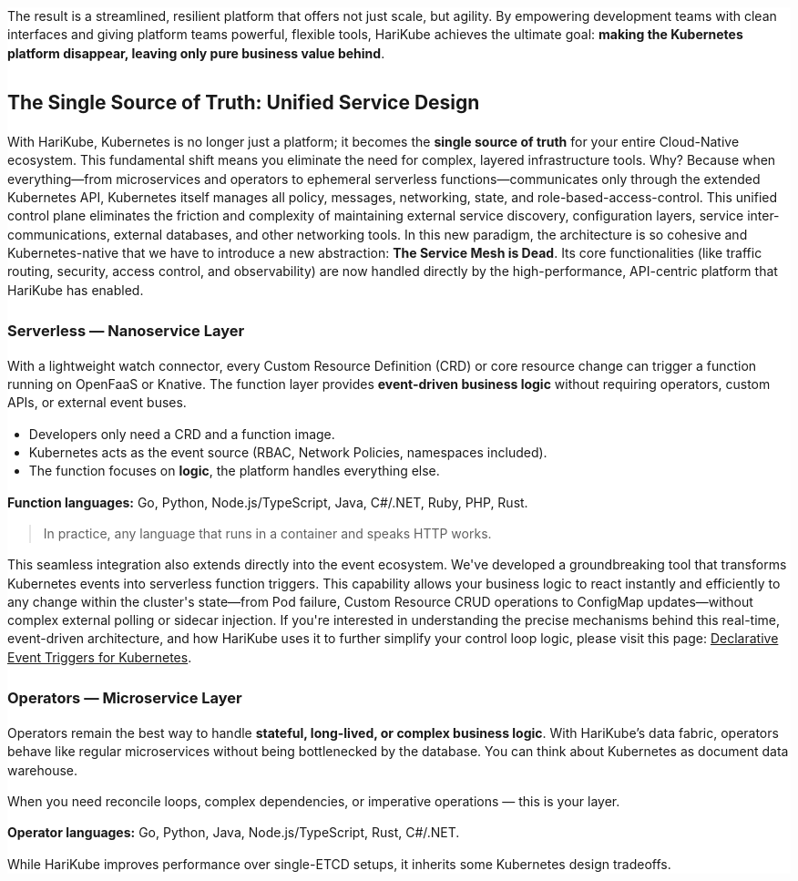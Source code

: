 The result is a streamlined, resilient platform that offers not just scale, but agility. By empowering development teams with clean interfaces and giving platform teams powerful, flexible tools, HariKube achieves the ultimate goal: **making the Kubernetes platform disappear, leaving only pure business value behind**.

## The Single Source of Truth: Unified Service Design

With HariKube, Kubernetes is no longer just a platform; it becomes the **single source of truth** for your entire Cloud-Native ecosystem. This fundamental shift means you eliminate the need for complex, layered infrastructure tools. Why? Because when everything—from microservices and operators to ephemeral serverless functions—communicates only through the extended Kubernetes API, Kubernetes itself manages all policy, messages, networking, state, and role-based-access-control. This unified control plane eliminates the friction and complexity of maintaining external service discovery, configuration layers, service inter-communications, external databases, and other networking tools. In this new paradigm, the architecture is so cohesive and Kubernetes-native that we have to introduce a new abstraction: **The Service Mesh is Dead**. Its core functionalities (like traffic routing, security, access control, and observability) are now handled directly by the high-performance, API-centric platform that HariKube has enabled.

### Serverless — Nanoservice Layer

With a lightweight watch connector, every Custom Resource Definition (CRD) or core resource change can trigger a function running on OpenFaaS or Knative. The function layer provides **event-driven business logic** without requiring operators, custom APIs, or external event buses.

- Developers only need a CRD and a function image.
- Kubernetes acts as the event source (RBAC, Network Policies, namespaces included).
- The function focuses on **logic**, the platform handles everything else.

**Function languages:** Go, Python, Node.js/TypeScript, Java, C#/.NET, Ruby, PHP, Rust.

> In practice, any language that runs in a container and speaks HTTP works.

This seamless integration also extends directly into the event ecosystem. We've developed a groundbreaking tool that transforms Kubernetes events into serverless function triggers. This capability allows your business logic to react instantly and efficiently to any change within the cluster's state—from Pod failure, Custom Resource CRUD operations to ConfigMap updates—without complex external polling or sidecar injection. If you're interested in understanding the precise mechanisms behind this real-time, event-driven architecture, and how HariKube uses it to further simplify your control loop logic, please visit this page: [Declarative Event Triggers for Kubernetes](/blog/introducing-serverless-kube-watch-trigger-declarative-event-triggers-for-kubernetes/).

### Operators — Microservice Layer

Operators remain the best way to handle **stateful, long-lived, or complex business logic**. With HariKube’s data fabric, operators behave like regular microservices without being bottlenecked by the database. You can think about Kubernetes as document data warehouse.

When you need reconcile loops, complex dependencies, or imperative operations — this is your layer.

**Operator languages:** Go, Python, Java, Node.js/TypeScript, Rust, C#/.NET.

While HariKube improves performance over single-ETCD setups, it inherits some
Kubernetes design tradeoffs.
